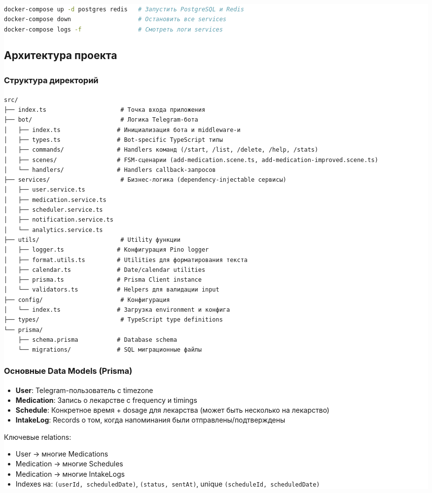 ```bash
docker-compose up -d postgres redis   # Запустить PostgreSQL и Redis
docker-compose down                   # Остановить все services
docker-compose logs -f                # Смотреть логи services
```

## Архитектура проекта

### Структура директорий

```
src/
├── index.ts                     # Точка входа приложения
├── bot/                         # Логика Telegram-бота
│   ├── index.ts                # Инициализация бота и middleware-и
│   ├── types.ts                # Bot-specific TypeScript типы
│   ├── commands/               # Handlers команд (/start, /list, /delete, /help, /stats)
│   ├── scenes/                 # FSM-сценарии (add-medication.scene.ts, add-medication-improved.scene.ts)
│   └── handlers/               # Handlers callback-запросов
├── services/                    # Бизнес-логика (dependency-injectable сервисы)
│   ├── user.service.ts
│   ├── medication.service.ts
│   ├── scheduler.service.ts
│   ├── notification.service.ts
│   └── analytics.service.ts
├── utils/                       # Utility функции
│   ├── logger.ts               # Конфигурация Pino logger
│   ├── format.utils.ts         # Utilities для форматирования текста
│   ├── calendar.ts             # Date/calendar utilities
│   ├── prisma.ts               # Prisma Client instance
│   └── validators.ts           # Helpers для валидации input
├── config/                      # Конфигурация
│   └── index.ts                # Загрузка environment и конфига
├── types/                       # TypeScript type definitions
└── prisma/
    ├── schema.prisma           # Database schema
    └── migrations/             # SQL миграционные файлы
```

### Основные Data Models (Prisma)

- **User**: Telegram-пользователь с timezone
- **Medication**: Запись о лекарстве с frequency и timings
- **Schedule**: Конкретное время + dosage для лекарства (может быть несколько на лекарство)
- **IntakeLog**: Records о том, когда напоминания были отправлены/подтверждены

Ключевые relations:

- User → многие Medications
- Medication → многие Schedules
- Medication → многие IntakeLogs
- Indexes на: `(userId, scheduledDate)`, `(status, sentAt)`, unique `(scheduleId, scheduledDate)`
